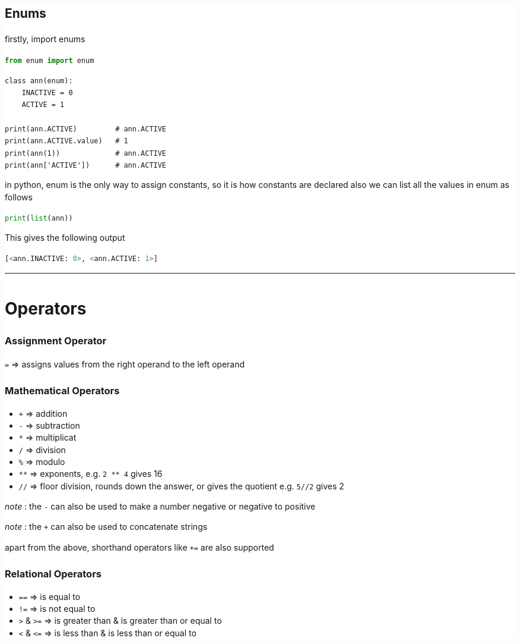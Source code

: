## Enums

firstly, import enums
```python
from enum import enum
```
```
class ann(enum):
	INACTIVE = 0
	ACTIVE = 1

print(ann.ACTIVE)         # ann.ACTIVE
print(ann.ACTIVE.value)   # 1
print(ann(1))             # ann.ACTIVE
print(ann['ACTIVE'])      # ann.ACTIVE

```
in python, enum is the only way to assign constants, so it is how constants are declared
also we can list all the values in enum as follows 
```python
print(list(ann))
```
This gives the following output
```python
[<ann.INACTIVE: 0>, <ann.ACTIVE: 1>]
```


---
# Operators

### Assignment Operator 
`=` => assigns values from the right operand to the left operand 

### Mathematical Operators
- `+` => addition
- `-` => subtraction
- `*` => multiplicat
- `/` => division
- `%` => modulo
- `**` => exponents, e.g. `2 ** 4` gives 16
- `//` => floor division, rounds down the answer, or gives the quotient e.g. `5//2` gives 2

*note* : the `-` can also be used to make a number negative or negative to positive 

*note* : the `+` can also be used to concatenate strings

apart from the above, shorthand operators like `+=` are also supported

### Relational Operators
- `==` => is equal to
- `!=` => is not equal to
- `>` & `>=` => is greater than & is greater than or equal to 
- `<` & `<=` => is less than & is less than or equal to 
